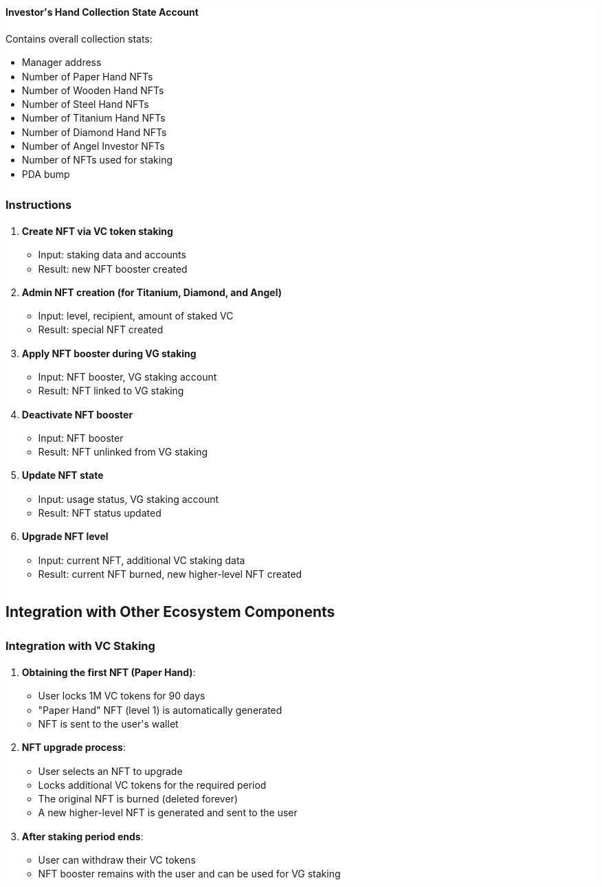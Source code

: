 #### Investor's Hand Collection State Account
Contains overall collection stats:
- Manager address
- Number of Paper Hand NFTs
- Number of Wooden Hand NFTs
- Number of Steel Hand NFTs
- Number of Titanium Hand NFTs
- Number of Diamond Hand NFTs
- Number of Angel Investor NFTs
- Number of NFTs used for staking
- PDA bump

### Instructions

1. **Create NFT via VC token staking**
   - Input: staking data and accounts
   - Result: new NFT booster created

2. **Admin NFT creation (for Titanium, Diamond, and Angel)**
   - Input: level, recipient, amount of staked VC
   - Result: special NFT created

3. **Apply NFT booster during VG staking**
   - Input: NFT booster, VG staking account
   - Result: NFT linked to VG staking

4. **Deactivate NFT booster**
   - Input: NFT booster
   - Result: NFT unlinked from VG staking

5. **Update NFT state**
   - Input: usage status, VG staking account
   - Result: NFT status updated

6. **Upgrade NFT level**
   - Input: current NFT, additional VC staking data
   - Result: current NFT burned, new higher-level NFT created

## Integration with Other Ecosystem Components

### Integration with VC Staking

1. **Obtaining the first NFT (Paper Hand)**:
   - User locks 1M VC tokens for 90 days
   - "Paper Hand" NFT (level 1) is automatically generated
   - NFT is sent to the user's wallet

2. **NFT upgrade process**:
   - User selects an NFT to upgrade
   - Locks additional VC tokens for the required period
   - The original NFT is burned (deleted forever)
   - A new higher-level NFT is generated and sent to the user

3. **After staking period ends**:
   - User can withdraw their VC tokens
   - NFT booster remains with the user and can be used for VG staking
